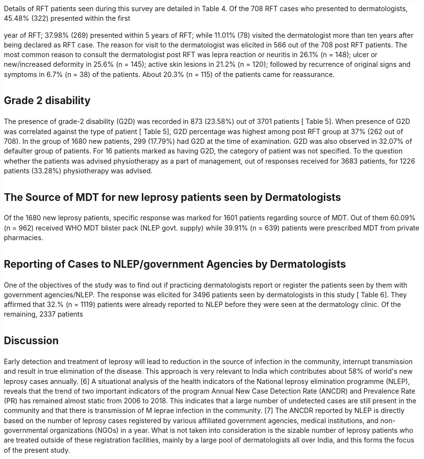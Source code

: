 Details of RFT patients seen during this survey are detailed in Table 4. Of the 708 RFT cases who presented to dermatologists, 45.48% (322) presented within the first

year of RFT; 37.98% (269) presented within 5 years of RFT; while 11.01% (78) visited the dermatologist more than ten years after being declared as RFT case. The reason for visit to the dermatologist was elicited in 566 out of the 708 post RFT patients. The most common reason to consult the dermatologist post RFT was lepra reaction or neuritis in 26.1% (n = 148); ulcer or new/increased deformity in 25.6% (n = 145); active skin lesions in 21.2% (n = 120); followed by recurrence of original signs and symptoms in 6.7% (n = 38) of the patients. About 20.3% (n = 115) of the patients came for reassurance.


## Grade 2 disability

The presence of grade-2 disability (G2D) was recorded in 873 (23.58%) out of 3701 patients [ Table 5]. When presence of G2D was correlated against the type of patient [ Table 5], G2D percentage was highest among post RFT group at 37% (262 out of 708). In the group of 1680 new patients, 299 (17.79%) had G2D at the time of examination. G2D was also observed in 32.07% of defaulter group of patients. For 16 patients marked as having G2D, the category of patient was not specified. To the question whether the patients was advised physiotherapy as a part of management, out of responses received for 3683 patients, for 1226 patients (33.28%) physiotherapy was advised.


## The Source of MDT for new leprosy patients seen by Dermatologists

Of the 1680 new leprosy patients, specific response was marked for 1601 patients regarding source of MDT. Out of them 60.09% (n = 962) received WHO MDT blister pack (NLEP govt. supply) while 39.91% (n = 639) patients were prescribed MDT from private pharmacies.


## Reporting of Cases to NLEP/government Agencies by Dermatologists

One of the objectives of the study was to find out if practicing dermatologists report or register the patients seen by them with government agencies/NLEP. The response was elicited for 3496 patients seen by dermatologists in this study [ Table 6]. They affirmed that 32.% (n = 1119) patients were already reported to NLEP before they were seen at the dermatology clinic. Of the remaining, 2337 patients 


## Discussion

Early detection and treatment of leprosy will lead to reduction in the source of infection in the community, interrupt transmission and result in true elimination of the disease. This approach is very relevant to India which contributes about 58% of world's new leprosy cases annually. [6] A situational analysis of the health indicators of the National leprosy elimination programme (NLEP), reveals that the trend of two important indicators of the program Annual New Case Detection Rate (ANCDR) and Prevalence Rate (PR) has remained almost static from 2006 to 2018. This indicates that a large number of undetected cases are still present in the community and that there is transmission of M leprae infection in the community. [7] The ANCDR reported by NLEP is directly based on the number of leprosy cases registered by various affiliated government agencies, medical institutions, and non-governmental organizations (NGOs) in a year. What is not taken into consideration is the sizable number of leprosy patients who are treated outside of these registration facilities, mainly by a large pool of dermatologists all over India, and this forms the focus of the present study.
